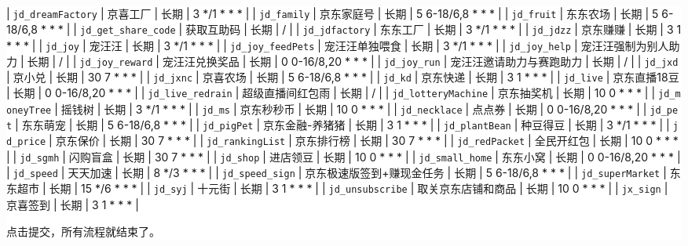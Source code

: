 |  `jd_dreamFactory`   |         京喜工厂          |   长期   |    3 */1 * * *    |
|     `jd_family`      |        京东家庭号         |   长期   | 5 6-18/6,8 * * *  |
|      `jd_fruit`      |         东东农场          |   长期   | 5 6-18/6,8 * * *  |
| `jd_get_share_code`  |        获取互助码         |   长期   |         /         |
|    `jd_jdfactory`    |         东东工厂          |   长期   |    3 */1 * * *    |
|      `jd_jdzz`       |         京东赚赚          |   长期   |     3 1 * * *     |
|       `jd_joy`       |          宠汪汪           |   长期   |    3 */1 * * *    |
|  `jd_joy_feedPets`   |      宠汪汪单独喂食       |   长期   |    3 */1 * * *    |
|    `jd_joy_help`     |   宠汪汪强制为别人助力    |   长期   |         /         |
|   `jd_joy_reward`    |      宠汪汪兑换奖品       |   长期   | 0 0-16/8,20 * * * |
|     `jd_joy_run`     | 宠汪汪邀请助力与赛跑助力  |   长期   |         /         |
|       `jd_jxd`       |          京小兑           |   长期   |    30 7 * * *     |
|      `jd_jxnc`       |         京喜农场          |   长期   | 5 6-18/6,8 * * *  |
|       `jd_kd`        |         京东快递          |   长期   |     3 1 * * *     |
|      `jd_live`       |       京东直播18豆        |   长期   | 0 0-16/8,20 * * * |
|  `jd_live_redrain`   |     超级直播间红包雨      |   长期   |         /         |
| `jd_lotteryMachine`  |        京东抽奖机         |   长期   |    10 0 * * *     |
|    `jd_moneyTree`    |          摇钱树           |   长期   |    3 */1 * * *    |
|       `jd_ms`        |        京东秒秒币         |   长期   |    10 0 * * *     |
|    `jd_necklace`     |          点点券           |   长期   | 0 0-16/8,20 * * * |
|       `jd_pet`       |         东东萌宠          |   长期   | 5 6-18/6,8 * * *  |
|     `jd_pigPet`      |      京东金融-养猪猪      |   长期   |     3 1 * * *     |
|    `jd_plantBean`    |         种豆得豆          |   长期   |    3 */1 * * *    |
|      `jd_price`      |         京东保价          |   长期   |    30 7 * * *     |
|   `jd_rankingList`   |        京东排行榜         |   长期   |    30 7 * * *     |
|    `jd_redPacket`    |        全民开红包         |   长期   |    10 0 * * *     |
|      `jd_sgmh`       |         闪购盲盒          |   长期   |    30 7 * * *     |
|      `jd_shop`       |         进店领豆          |   长期   |    10 0 * * *     |
|   `jd_small_home`    |         东东小窝          |   长期   | 0 0-16/8,20 * * * |
|      `jd_speed`      |         天天加速          |   长期   |    8 */3 * * *    |
|   `jd_speed_sign`    | 京东极速版签到+赚现金任务 |   长期   | 5 6-18/6,8 * * *  |
|   `jd_superMarket`   |         东东超市          |   长期   |   15 */6 * * *    |
|       `jd_syj`       |          十元街           |   长期   |     3 1 * * *     |
|   `jd_unsubscribe`   |    取关京东店铺和商品     |   长期   |    10 0 * * *     |
|      `jx_sign`       |         京喜签到          |   长期   |     3 1 * * *     |

点击提交，所有流程就结束了。
